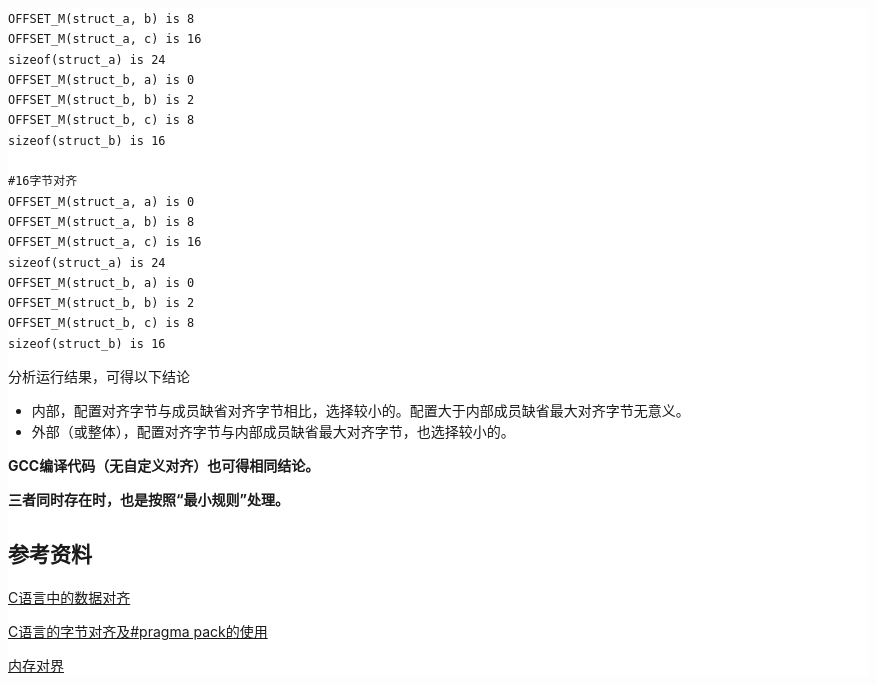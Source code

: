```shell
OFFSET_M(struct_a, b) is 8 
OFFSET_M(struct_a, c) is 16 
sizeof(struct_a) is 24 
OFFSET_M(struct_b, a) is 0 
OFFSET_M(struct_b, b) is 2 
OFFSET_M(struct_b, c) is 8 
sizeof(struct_b) is 16 

#16字节对齐
OFFSET_M(struct_a, a) is 0 
OFFSET_M(struct_a, b) is 8 
OFFSET_M(struct_a, c) is 16 
sizeof(struct_a) is 24 
OFFSET_M(struct_b, a) is 0 
OFFSET_M(struct_b, b) is 2 
OFFSET_M(struct_b, c) is 8 
sizeof(struct_b) is 16 
```

分析运行结果，可得以下结论

- 内部，配置对齐字节与成员缺省对齐字节相比，选择较小的。配置大于内部成员缺省最大对齐字节无意义。
- 外部（或整体），配置对齐字节与内部成员缺省最大对齐字节，也选择较小的。

**GCC编译代码（无自定义对齐）也可得相同结论。**

**三者同时存在时，也是按照“最小规则”处理。**

## 参考资料

[C语言中的数据对齐](http://www.cnblogs.com/sirlipeng/p/4792062.html)

[C语言的字节对齐及#pragma pack的使用](http://www.cnblogs.com/dabiao/archive/2010/04/15/1712458.html)

[内存对界](http://www.cnblogs.com/chinaxmly/archive/2012/09/30/2709189.html)